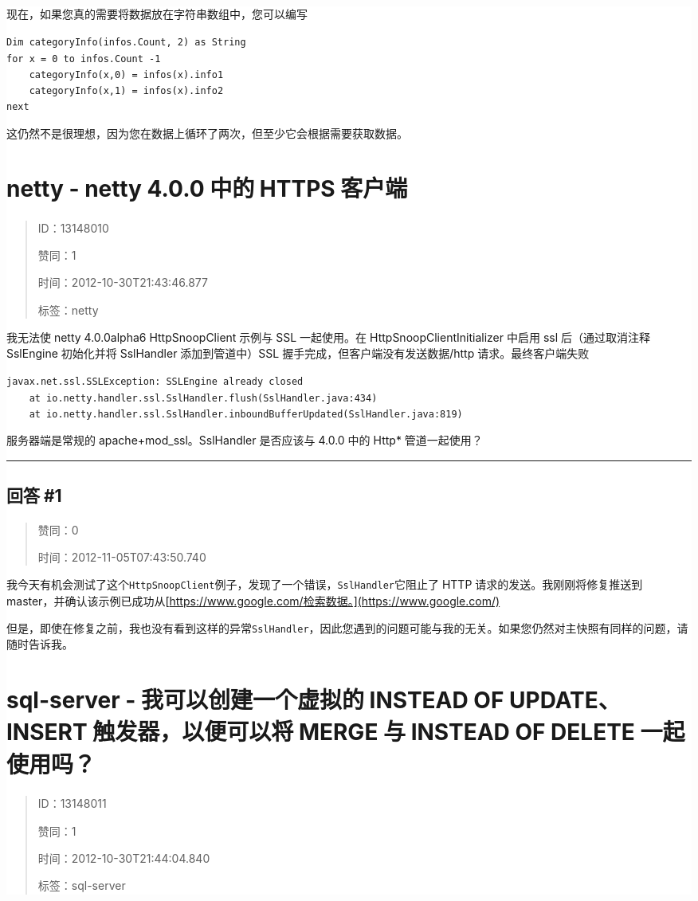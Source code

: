现在，如果您真的需要将数据放在字符串数组中，您可以编写

```
Dim categoryInfo(infos.Count, 2) as String
for x = 0 to infos.Count -1
    categoryInfo(x,0) = infos(x).info1
    categoryInfo(x,1) = infos(x).info2
next 
```

这仍然不是很理想，因为您在数据上循环了两次，但至少它会根据需要获取数据。

# netty - netty 4.0.0 中的 HTTPS 客户端

> ID：13148010
> 
> 赞同：1
> 
> 时间：2012-10-30T21:43:46.877
> 
> 标签：netty

我无法使 netty 4.0.0alpha6 HttpSnoopClient 示例与 SSL 一起使用。在 HttpSnoopClientInitializer 中启用 ssl 后（通过取消注释 SslEngine 初始化并将 SslHandler 添加到管道中）SSL 握手完成，但客户端没有发送数据/http 请求。最终客户端失败

```
javax.net.ssl.SSLException: SSLEngine already closed
    at io.netty.handler.ssl.SslHandler.flush(SslHandler.java:434)
    at io.netty.handler.ssl.SslHandler.inboundBufferUpdated(SslHandler.java:819) 
```

服务器端是常规的 apache+mod_ssl。SslHandler 是否应该与 4.0.0 中的 Http* 管道一起使用？

* * *

## 回答 #1

> 赞同：0
> 
> 时间：2012-11-05T07:43:50.740

我今天有机会测试了这个`HttpSnoopClient`例子，发现了一个错误，`SslHandler`它阻止了 HTTP 请求的发送。我刚刚将修复推送到 master，并确认该示例已成功从[https://www.google.com/检索数据。](https://www.google.com/)

但是，即使在修复之前，我也没有看到这样的异常`SslHandler`，因此您遇到的问题可能与我的无关。如果您仍然对主快照有同样的问题，请随时告诉我。

# sql-server - 我可以创建一个虚拟的 INSTEAD OF UPDATE、INSERT 触发器，以便可以将 MERGE 与 INSTEAD OF DELETE 一起使用吗？

> ID：13148011
> 
> 赞同：1
> 
> 时间：2012-10-30T21:44:04.840
> 
> 标签：sql-server
